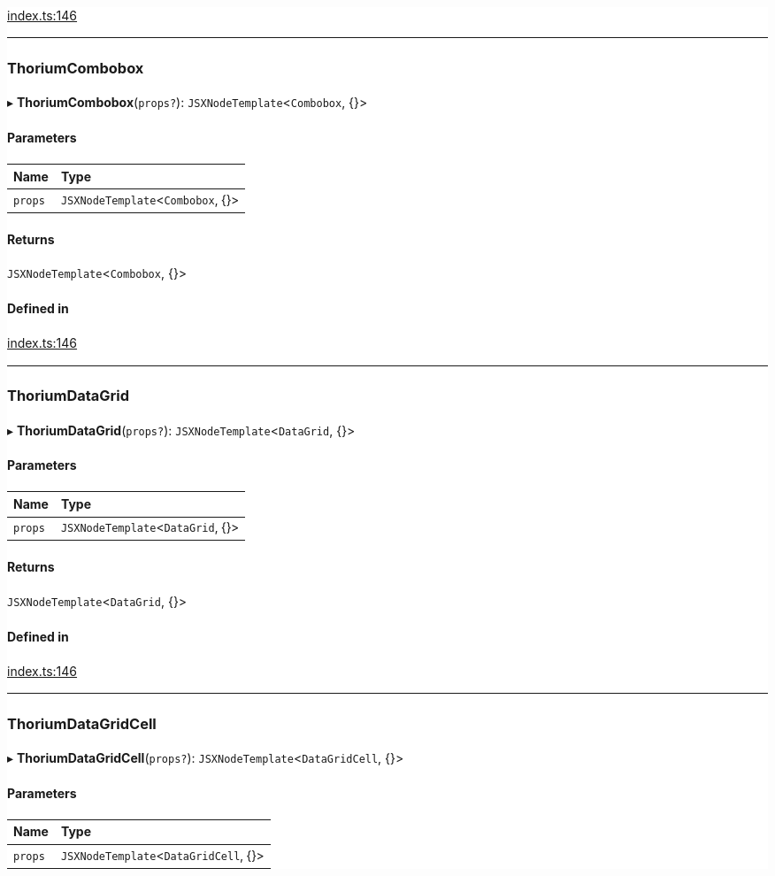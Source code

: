 [index.ts:146](https://github.com/Odyssee-Software/thorium-components/blob/e2c7d9e/src/index.ts#L146)

___

### ThoriumCombobox

▸ **ThoriumCombobox**(`props?`): `JSXNodeTemplate`\<`Combobox`, {}\>

#### Parameters

| Name | Type |
| :------ | :------ |
| `props` | `JSXNodeTemplate`\<`Combobox`, {}\> |

#### Returns

`JSXNodeTemplate`\<`Combobox`, {}\>

#### Defined in

[index.ts:146](https://github.com/Odyssee-Software/thorium-components/blob/e2c7d9e/src/index.ts#L146)

___

### ThoriumDataGrid

▸ **ThoriumDataGrid**(`props?`): `JSXNodeTemplate`\<`DataGrid`, {}\>

#### Parameters

| Name | Type |
| :------ | :------ |
| `props` | `JSXNodeTemplate`\<`DataGrid`, {}\> |

#### Returns

`JSXNodeTemplate`\<`DataGrid`, {}\>

#### Defined in

[index.ts:146](https://github.com/Odyssee-Software/thorium-components/blob/e2c7d9e/src/index.ts#L146)

___

### ThoriumDataGridCell

▸ **ThoriumDataGridCell**(`props?`): `JSXNodeTemplate`\<`DataGridCell`, {}\>

#### Parameters

| Name | Type |
| :------ | :------ |
| `props` | `JSXNodeTemplate`\<`DataGridCell`, {}\> |
